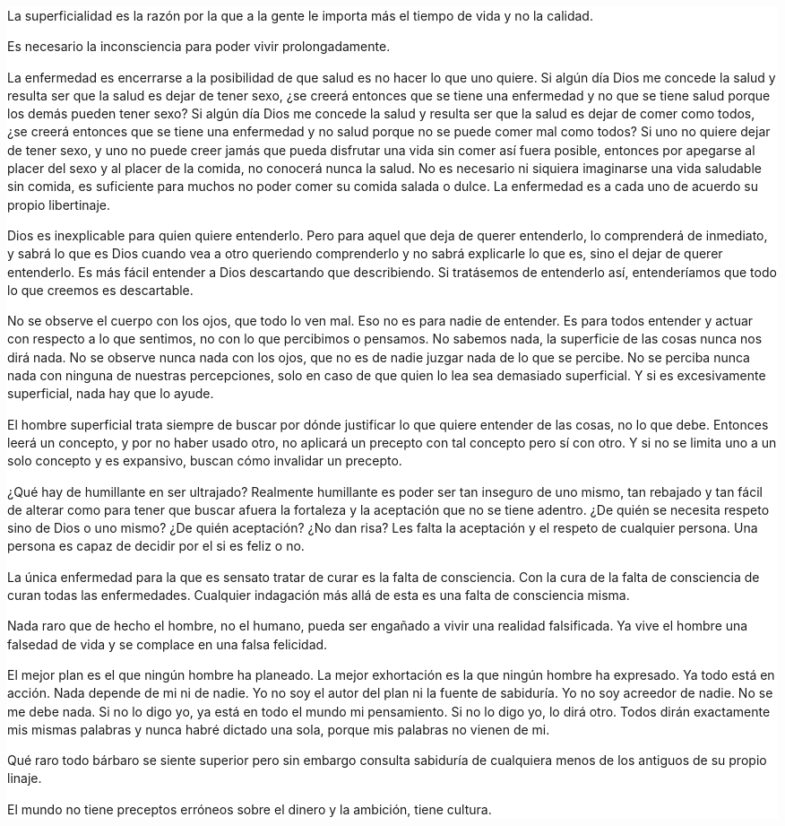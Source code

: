 La superficialidad es la razón por la que a la gente le importa más el tiempo de vida y no la calidad.

Es necesario la inconsciencia para poder vivir prolongadamente.

La enfermedad es encerrarse a la posibilidad de que salud es no hacer lo que uno quiere. Si algún día Dios me concede la salud y resulta ser que la salud es dejar de tener sexo, ¿se creerá entonces que se tiene una enfermedad y no que se tiene salud porque los demás pueden tener sexo? Si algún día Dios me concede la salud y resulta ser que la salud es dejar de comer como todos, ¿se creerá entonces que se tiene una enfermedad y no salud porque no se puede comer mal como todos? Si uno no quiere dejar de tener sexo, y uno no puede creer jamás que pueda disfrutar una vida sin comer así fuera posible, entonces por apegarse al placer del sexo y al placer de la comida, no conocerá nunca la salud. No es necesario ni siquiera imaginarse una vida saludable sin comida, es suficiente para muchos no poder comer su comida salada o dulce. La enfermedad es a cada uno de acuerdo su propio libertinaje.

Dios es inexplicable para quien quiere entenderlo. Pero para aquel que deja de querer entenderlo, lo comprenderá de inmediato, y sabrá lo que es Dios cuando vea a otro queriendo comprenderlo y no sabrá explicarle lo que es, sino el dejar de querer entenderlo. Es más fácil entender a Dios descartando que describiendo. Si tratásemos de entenderlo así, entenderíamos que todo lo que creemos es descartable.

No se observe el cuerpo con los ojos, que todo lo ven mal. Eso no es para nadie de entender. Es para todos entender y actuar con respecto a lo que sentimos, no con lo que percibimos o pensamos. No sabemos nada, la superficie de las cosas nunca nos dirá nada. No se observe nunca nada con los ojos, que no es de nadie juzgar nada de lo que se percibe. No se perciba nunca nada con ninguna de nuestras percepciones, solo en caso de que quien lo lea sea demasiado superficial. Y si es excesivamente superficial, nada hay que lo ayude.

El hombre superficial trata siempre de buscar por dónde justificar lo que quiere entender de las cosas, no lo que debe. Entonces leerá un concepto, y por no haber usado otro, no aplicará un precepto con tal concepto pero sí con otro. Y si no se limita uno a un solo concepto y es expansivo, buscan cómo invalidar un precepto.

¿Qué hay de humillante en ser ultrajado? Realmente humillante es poder ser tan inseguro de uno mismo, tan rebajado y tan fácil de alterar como para tener que buscar afuera la fortaleza y la aceptación que no se tiene adentro. ¿De quién se necesita respeto sino de Dios o uno mismo? ¿De quién aceptación? ¿No dan risa? Les falta la aceptación y el respeto de cualquier persona. Una persona es capaz de decidir por el si es feliz o no.

La única enfermedad para la que es sensato tratar de curar es la falta de consciencia. Con la cura de la falta de consciencia de curan todas las enfermedades. Cualquier indagación más allá de esta es una falta de consciencia misma.

Nada raro que de hecho el hombre, no el humano, pueda ser engañado a vivir una realidad falsificada. Ya vive el hombre una falsedad de vida y se complace en una falsa felicidad.

El mejor plan es el que ningún hombre ha planeado. La mejor exhortación es la que ningún hombre ha expresado. Ya todo está en acción. Nada depende de mi ni de nadie. Yo no soy el autor del plan ni la fuente de sabiduría. Yo no soy acreedor de nadie. No se me debe nada. Si no lo digo yo, ya está en todo el mundo mi pensamiento. Si no lo digo yo, lo dirá otro. Todos dirán exactamente mis mismas palabras y nunca habré dictado una sola, porque mis palabras no vienen de mi.

Qué raro todo bárbaro se siente superior pero sin embargo consulta sabiduría de cualquiera menos de los antiguos de su propio linaje.

El mundo no tiene preceptos erróneos sobre el dinero y la ambición, tiene cultura.
